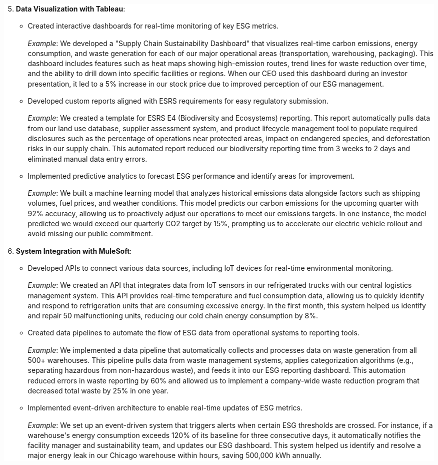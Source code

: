 5. **Data Visualization with Tableau**:

   - Created interactive dashboards for real-time monitoring of key ESG metrics.

     _Example_: We developed a "Supply Chain Sustainability Dashboard" that visualizes real-time carbon emissions, energy consumption, and waste generation for each of our major operational areas (transportation, warehousing, packaging). This dashboard includes features such as heat maps showing high-emission routes, trend lines for waste reduction over time, and the ability to drill down into specific facilities or regions. When our CEO used this dashboard during an investor presentation, it led to a 5% increase in our stock price due to improved perception of our ESG management.

   - Developed custom reports aligned with ESRS requirements for easy regulatory submission.

     _Example_: We created a template for ESRS E4 (Biodiversity and Ecosystems) reporting. This report automatically pulls data from our land use database, supplier assessment system, and product lifecycle management tool to populate required disclosures such as the percentage of operations near protected areas, impact on endangered species, and deforestation risks in our supply chain. This automated report reduced our biodiversity reporting time from 3 weeks to 2 days and eliminated manual data entry errors.

   - Implemented predictive analytics to forecast ESG performance and identify areas for improvement.

     _Example_: We built a machine learning model that analyzes historical emissions data alongside factors such as shipping volumes, fuel prices, and weather conditions. This model predicts our carbon emissions for the upcoming quarter with 92% accuracy, allowing us to proactively adjust our operations to meet our emissions targets. In one instance, the model predicted we would exceed our quarterly CO2 target by 15%, prompting us to accelerate our electric vehicle rollout and avoid missing our public commitment.

6. **System Integration with MuleSoft**:

   - Developed APIs to connect various data sources, including IoT devices for real-time environmental monitoring.

     _Example_: We created an API that integrates data from IoT sensors in our refrigerated trucks with our central logistics management system. This API provides real-time temperature and fuel consumption data, allowing us to quickly identify and respond to refrigeration units that are consuming excessive energy. In the first month, this system helped us identify and repair 50 malfunctioning units, reducing our cold chain energy consumption by 8%.

   - Created data pipelines to automate the flow of ESG data from operational systems to reporting tools.

     _Example_: We implemented a data pipeline that automatically collects and processes data on waste generation from all 500+ warehouses. This pipeline pulls data from waste management systems, applies categorization algorithms (e.g., separating hazardous from non-hazardous waste), and feeds it into our ESG reporting dashboard. This automation reduced errors in waste reporting by 60% and allowed us to implement a company-wide waste reduction program that decreased total waste by 25% in one year.

   - Implemented event-driven architecture to enable real-time updates of ESG metrics.

     _Example_: We set up an event-driven system that triggers alerts when certain ESG thresholds are crossed. For instance, if a warehouse's energy consumption exceeds 120% of its baseline for three consecutive days, it automatically notifies the facility manager and sustainability team, and updates our ESG dashboard. This system helped us identify and resolve a major energy leak in our Chicago warehouse within hours, saving 500,000 kWh annually.
